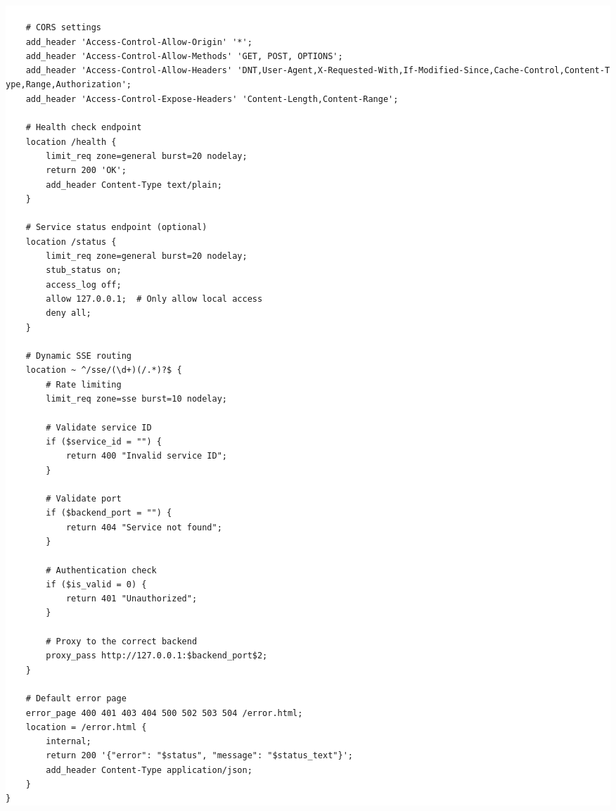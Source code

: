 ```nginx

    # CORS settings
    add_header 'Access-Control-Allow-Origin' '*';
    add_header 'Access-Control-Allow-Methods' 'GET, POST, OPTIONS';
    add_header 'Access-Control-Allow-Headers' 'DNT,User-Agent,X-Requested-With,If-Modified-Since,Cache-Control,Content-Type,Range,Authorization';
    add_header 'Access-Control-Expose-Headers' 'Content-Length,Content-Range';

    # Health check endpoint
    location /health {
        limit_req zone=general burst=20 nodelay;
        return 200 'OK';
        add_header Content-Type text/plain;
    }

    # Service status endpoint (optional)
    location /status {
        limit_req zone=general burst=20 nodelay;
        stub_status on;
        access_log off;
        allow 127.0.0.1;  # Only allow local access
        deny all;
    }

    # Dynamic SSE routing
    location ~ ^/sse/(\d+)(/.*)?$ {
        # Rate limiting
        limit_req zone=sse burst=10 nodelay;

        # Validate service ID
        if ($service_id = "") {
            return 400 "Invalid service ID";
        }

        # Validate port
        if ($backend_port = "") {
            return 404 "Service not found";
        }

        # Authentication check
        if ($is_valid = 0) {
            return 401 "Unauthorized";
        }

        # Proxy to the correct backend
        proxy_pass http://127.0.0.1:$backend_port$2;
    }

    # Default error page
    error_page 400 401 403 404 500 502 503 504 /error.html;
    location = /error.html {
        internal;
        return 200 '{"error": "$status", "message": "$status_text"}';
        add_header Content-Type application/json;
    }
}
```
